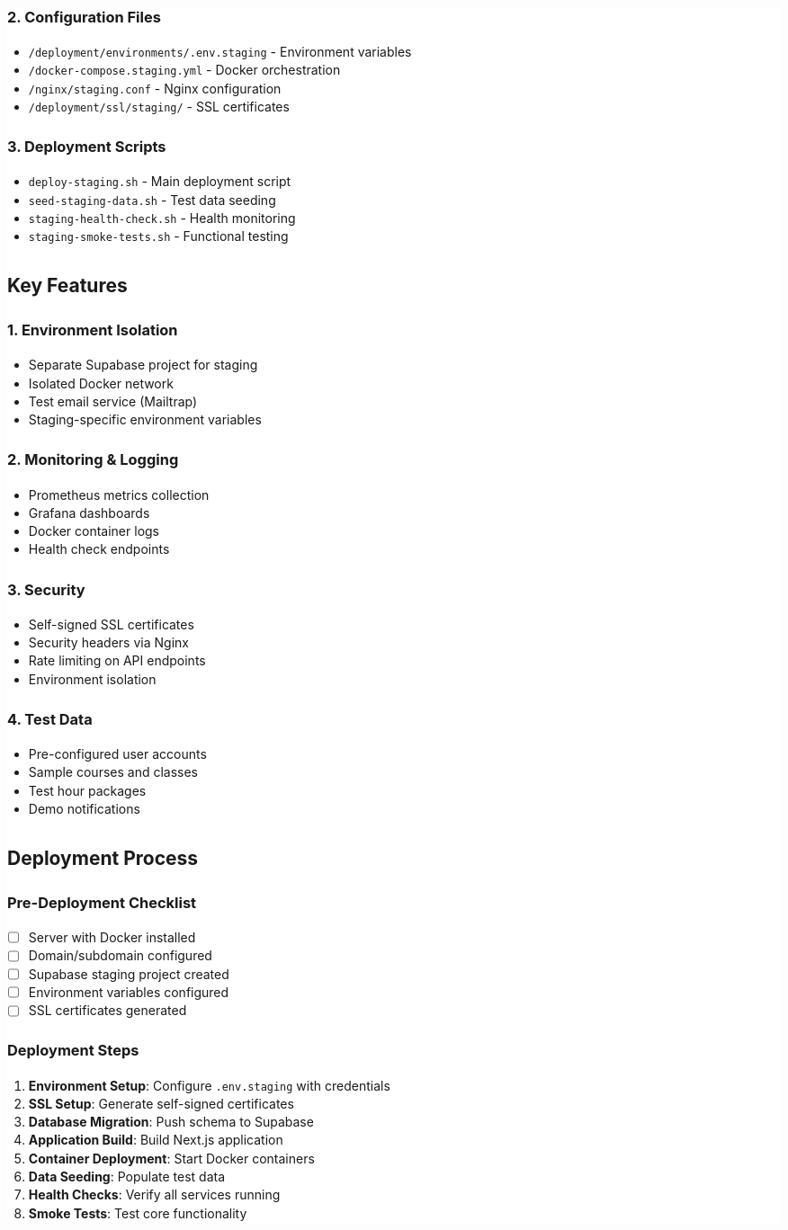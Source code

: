 ### 2. Configuration Files
- `/deployment/environments/.env.staging` - Environment variables
- `/docker-compose.staging.yml` - Docker orchestration
- `/nginx/staging.conf` - Nginx configuration
- `/deployment/ssl/staging/` - SSL certificates

### 3. Deployment Scripts
- `deploy-staging.sh` - Main deployment script
- `seed-staging-data.sh` - Test data seeding
- `staging-health-check.sh` - Health monitoring
- `staging-smoke-tests.sh` - Functional testing

## Key Features

### 1. Environment Isolation
- Separate Supabase project for staging
- Isolated Docker network
- Test email service (Mailtrap)
- Staging-specific environment variables

### 2. Monitoring & Logging
- Prometheus metrics collection
- Grafana dashboards
- Docker container logs
- Health check endpoints

### 3. Security
- Self-signed SSL certificates
- Security headers via Nginx
- Rate limiting on API endpoints
- Environment isolation

### 4. Test Data
- Pre-configured user accounts
- Sample courses and classes
- Test hour packages
- Demo notifications

## Deployment Process

### Pre-Deployment Checklist
- [ ] Server with Docker installed
- [ ] Domain/subdomain configured
- [ ] Supabase staging project created
- [ ] Environment variables configured
- [ ] SSL certificates generated

### Deployment Steps
1. **Environment Setup**: Configure `.env.staging` with credentials
2. **SSL Setup**: Generate self-signed certificates
3. **Database Migration**: Push schema to Supabase
4. **Application Build**: Build Next.js application
5. **Container Deployment**: Start Docker containers
6. **Data Seeding**: Populate test data
7. **Health Checks**: Verify all services running
8. **Smoke Tests**: Test core functionality
